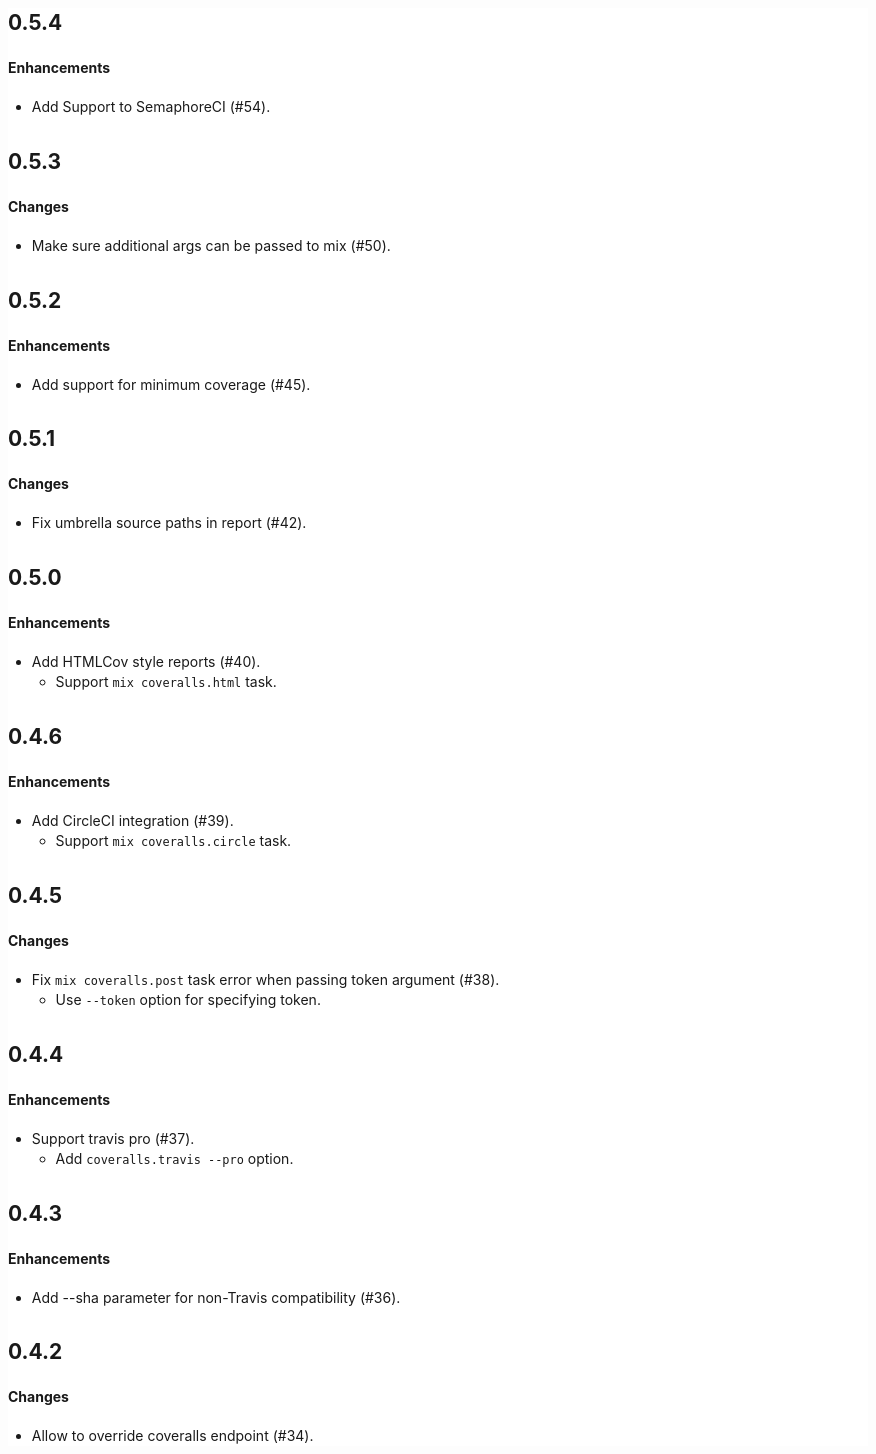 0.5.4
------
#### Enhancements
* Add Support to SemaphoreCI (#54).

0.5.3
------
#### Changes
* Make sure additional args can be passed to mix (#50).

0.5.2
------
#### Enhancements
* Add support for minimum coverage (#45).

0.5.1
------
#### Changes
* Fix umbrella source paths in report (#42).

0.5.0
------
#### Enhancements
* Add HTMLCov style reports (#40).
  - Support `mix coveralls.html` task.

0.4.6
------
#### Enhancements
* Add CircleCI integration (#39).
  - Support `mix coveralls.circle` task.

0.4.5
------
#### Changes
* Fix `mix coveralls.post` task error when passing token argument (#38).
  - Use `--token` option for specifying token.

0.4.4
------
#### Enhancements
* Support travis pro (#37).
  - Add `coveralls.travis --pro` option.

0.4.3
------
#### Enhancements
* Add --sha parameter for non-Travis compatibility (#36).

0.4.2
------
#### Changes
* Allow to override coveralls endpoint (#34).
